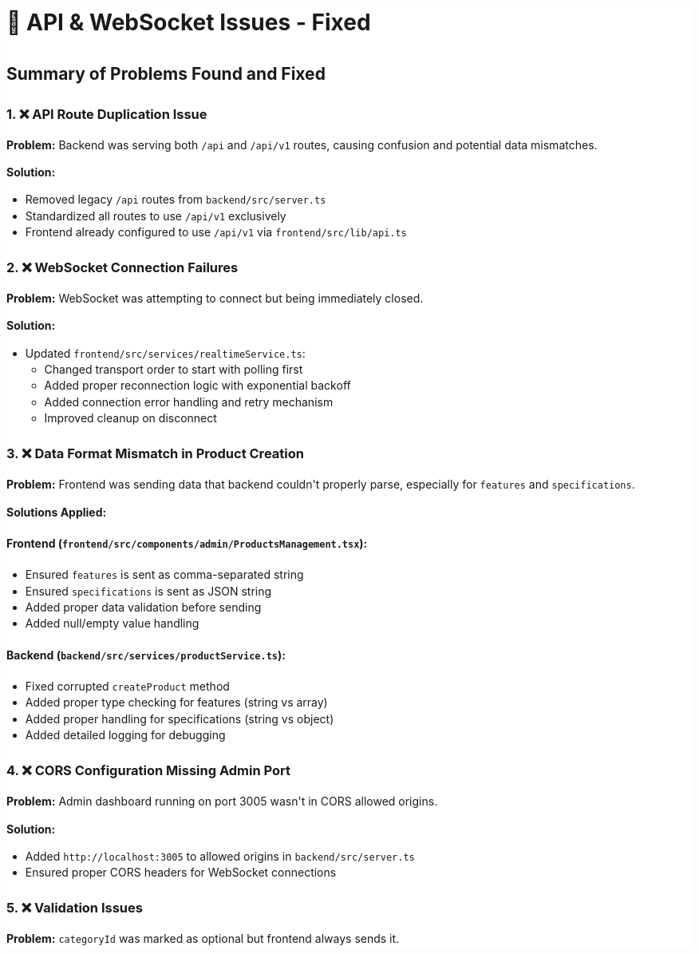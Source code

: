 # 🔧 API & WebSocket Issues - Fixed

## Summary of Problems Found and Fixed

### 1. ❌ **API Route Duplication Issue**
**Problem:** Backend was serving both `/api` and `/api/v1` routes, causing confusion and potential data mismatches.

**Solution:** 
- Removed legacy `/api` routes from `backend/src/server.ts`
- Standardized all routes to use `/api/v1` exclusively
- Frontend already configured to use `/api/v1` via `frontend/src/lib/api.ts`

### 2. ❌ **WebSocket Connection Failures**
**Problem:** WebSocket was attempting to connect but being immediately closed.

**Solution:**
- Updated `frontend/src/services/realtimeService.ts`:
  - Changed transport order to start with polling first
  - Added proper reconnection logic with exponential backoff
  - Added connection error handling and retry mechanism
  - Improved cleanup on disconnect

### 3. ❌ **Data Format Mismatch in Product Creation**
**Problem:** Frontend was sending data that backend couldn't properly parse, especially for `features` and `specifications`.

**Solutions Applied:**

#### Frontend (`frontend/src/components/admin/ProductsManagement.tsx`):
- Ensured `features` is sent as comma-separated string
- Ensured `specifications` is sent as JSON string
- Added proper data validation before sending
- Added null/empty value handling

#### Backend (`backend/src/services/productService.ts`):
- Fixed corrupted `createProduct` method
- Added proper type checking for features (string vs array)
- Added proper handling for specifications (string vs object)
- Added detailed logging for debugging

### 4. ❌ **CORS Configuration Missing Admin Port**
**Problem:** Admin dashboard running on port 3005 wasn't in CORS allowed origins.

**Solution:**
- Added `http://localhost:3005` to allowed origins in `backend/src/server.ts`
- Ensured proper CORS headers for WebSocket connections

### 5. ❌ **Validation Issues**
**Problem:** `categoryId` was marked as optional but frontend always sends it.

